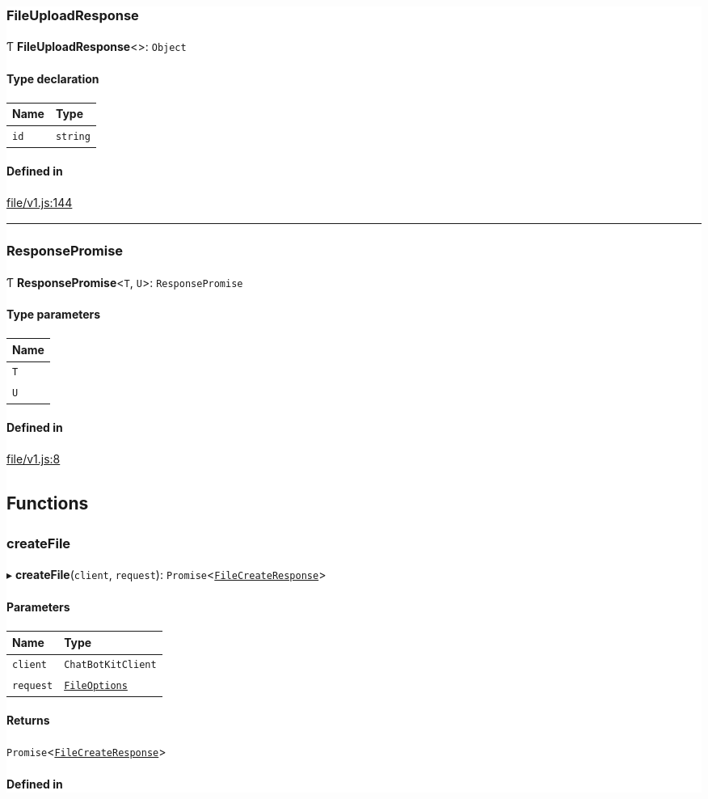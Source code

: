 ### FileUploadResponse

Ƭ **FileUploadResponse**\<\>: `Object`

#### Type declaration

| Name | Type |
| :------ | :------ |
| `id` | `string` |

#### Defined in

[file/v1.js:144](https://github.com/chatbotkit/node-sdk/blob/d5a6097/packages/sdk/src/file/v1.js#L144)

___

### ResponsePromise

Ƭ **ResponsePromise**\<`T`, `U`\>: `ResponsePromise`

#### Type parameters

| Name |
| :------ |
| `T` |
| `U` |

#### Defined in

[file/v1.js:8](https://github.com/chatbotkit/node-sdk/blob/d5a6097/packages/sdk/src/file/v1.js#L8)

## Functions

### createFile

▸ **createFile**(`client`, `request`): `Promise`\<[`FileCreateResponse`](file_v1.md#filecreateresponse)\>

#### Parameters

| Name | Type |
| :------ | :------ |
| `client` | `ChatBotKitClient` |
| `request` | [`FileOptions`](file_v1.md#fileoptions) |

#### Returns

`Promise`\<[`FileCreateResponse`](file_v1.md#filecreateresponse)\>

#### Defined in

